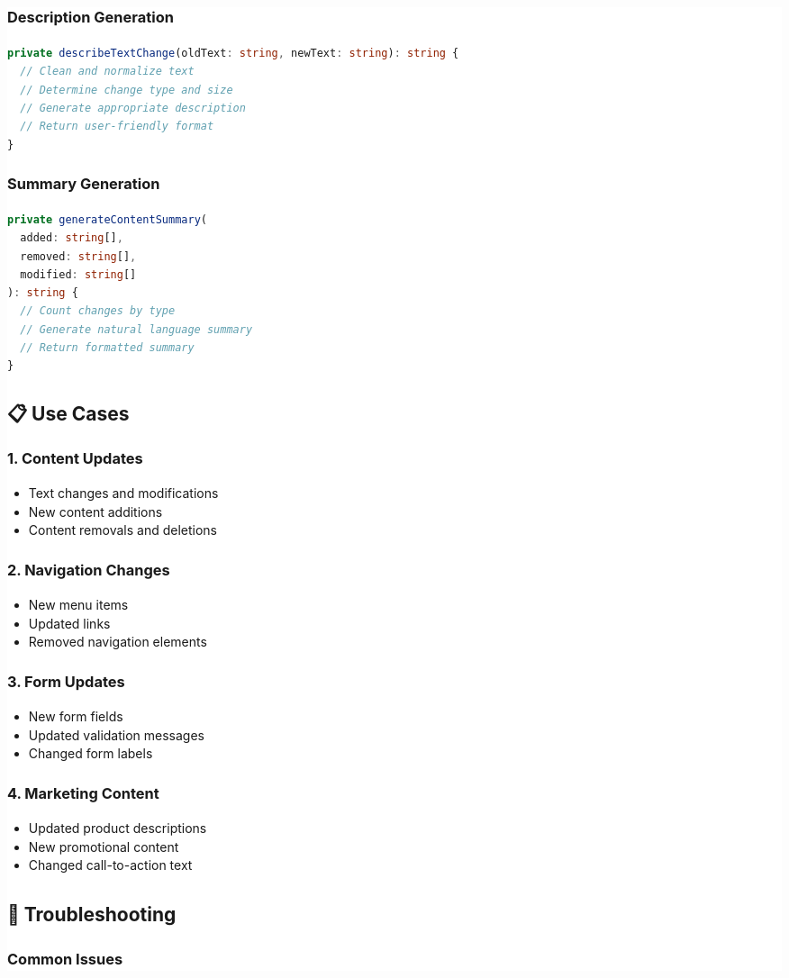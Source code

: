 ### Description Generation

```typescript
private describeTextChange(oldText: string, newText: string): string {
  // Clean and normalize text
  // Determine change type and size
  // Generate appropriate description
  // Return user-friendly format
}
```

### Summary Generation

```typescript
private generateContentSummary(
  added: string[], 
  removed: string[], 
  modified: string[]
): string {
  // Count changes by type
  // Generate natural language summary
  // Return formatted summary
}
```

## 📋 Use Cases

### 1. **Content Updates**
- Text changes and modifications
- New content additions
- Content removals and deletions

### 2. **Navigation Changes**
- New menu items
- Updated links
- Removed navigation elements

### 3. **Form Updates**
- New form fields
- Updated validation messages
- Changed form labels

### 4. **Marketing Content**
- Updated product descriptions
- New promotional content
- Changed call-to-action text

## 🚨 Troubleshooting

### Common Issues
